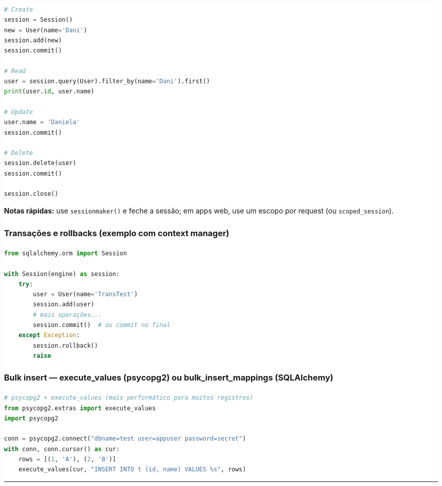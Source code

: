 ```python
# Create
session = Session()
new = User(name='Dani')
session.add(new)
session.commit()

# Read
user = session.query(User).filter_by(name='Dani').first()
print(user.id, user.name)

# Update
user.name = 'Daniela'
session.commit()

# Delete
session.delete(user)
session.commit()

session.close()
```

**Notas rápidas:** use `sessionmaker()` e feche a sessão; em apps web, use um escopo por request (ou `scoped_session`).

### Transações e rollbacks (exemplo com context manager)

```python
from sqlalchemy.orm import Session

with Session(engine) as session:
    try:
        user = User(name='TransTest')
        session.add(user)
        # mais operações...
        session.commit()  # ou commit no final
    except Exception:
        session.rollback()
        raise
```

### Bulk insert — execute\_values (psycopg2) ou bulk\_insert\_mappings (SQLAlchemy)

```python
# psycopg2 + execute_values (mais performático para muitos registros)
from psycopg2.extras import execute_values
import psycopg2

conn = psycopg2.connect("dbname=test user=appuser password=secret")
with conn, conn.cursor() as cur:
    rows = [(1, 'A'), (2, 'B')]
    execute_values(cur, "INSERT INTO t (id, name) VALUES %s", rows)
```

---